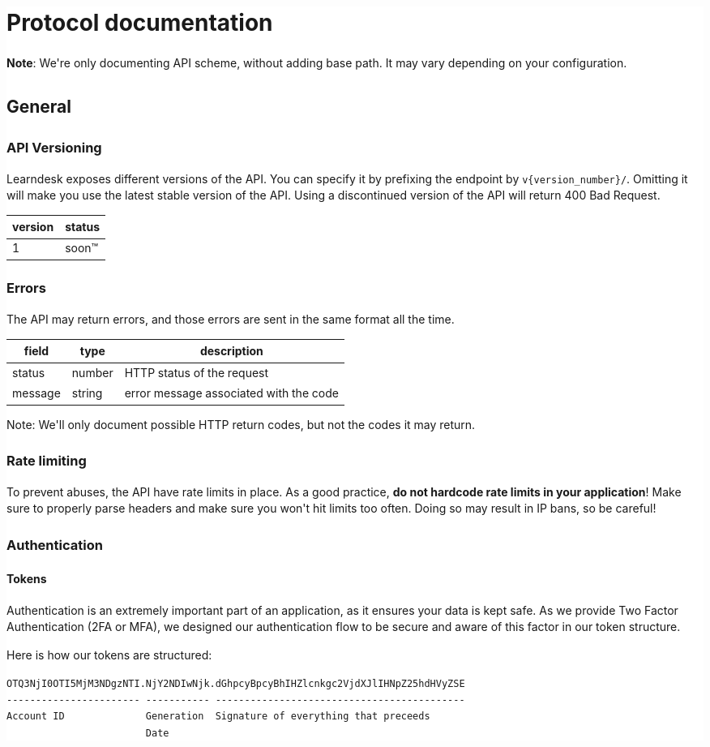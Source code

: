 # Protocol documentation

**Note**: We're only documenting API scheme, without adding base path. It may vary depending on your configuration.

## General

### API Versioning

Learndesk exposes different versions of the API. You can specify it by prefixing the endpoint by `v{version_number}/`.
Omitting it will make you use the latest stable version of the API. Using a discontinued version of the API will return
400 Bad Request.

| version | status |
|----|----|
| 1 | soon:tm: |

### Errors

The API may return errors, and those errors are sent in the same format all the time.

| field | type | description |
| ----- | ----- | ----- |
| status | number | HTTP status of the request |
| message | string | error message associated with the code |

Note: We'll only document possible HTTP return codes, but not the codes it may return.

### Rate limiting

To prevent abuses, the API have rate limits in place. As a good practice, **do not hardcode rate limits in your
application**! Make sure to properly parse headers and make sure you won't hit limits too often. Doing so may result
in IP bans, so be careful!

### Authentication

#### Tokens

Authentication is an extremely important part of an application, as it ensures your data is kept safe. As we provide
Two Factor Authentication (2FA or MFA), we designed our authentication flow to be secure and aware of this factor in
our token structure.

Here is how our tokens are structured:
```
OTQ3NjI0OTI5MjM3NDgzNTI.NjY2NDIwNjk.dGhpcyBpcyBhIHZlcnkgc2VjdXJlIHNpZ25hdHVyZSE
----------------------- ----------- -------------------------------------------
Account ID              Generation  Signature of everything that preceeds
                        Date
```
